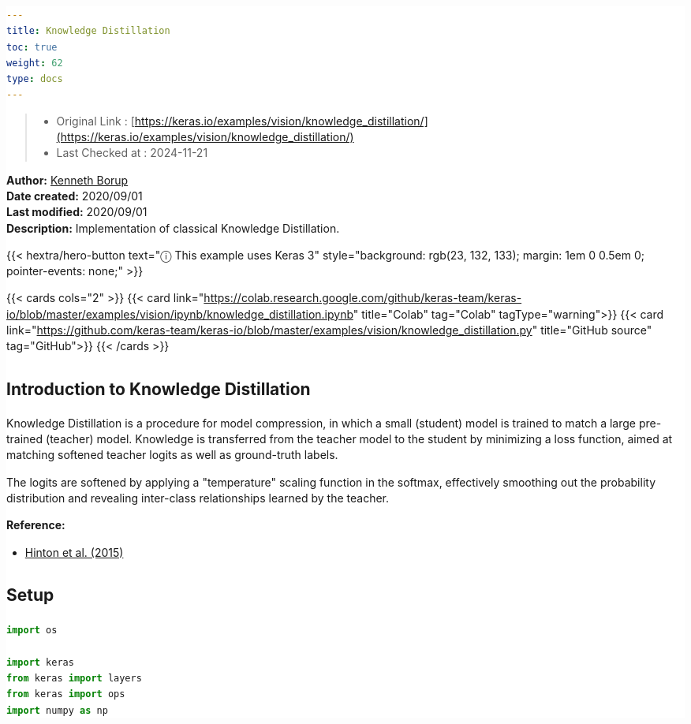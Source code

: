 ```yaml
---
title: Knowledge Distillation
toc: true
weight: 62
type: docs
---
```


> - Original Link : [https://keras.io/examples/vision/knowledge_distillation/](https://keras.io/examples/vision/knowledge_distillation/)
> - Last Checked at : 2024-11-21

**Author:** [Kenneth Borup](https://twitter.com/Kennethborup)  
**Date created:** 2020/09/01  
**Last modified:** 2020/09/01  
**Description:** Implementation of classical Knowledge Distillation.

{{< hextra/hero-button
    text="ⓘ This example uses Keras 3"
    style="background: rgb(23, 132, 133); margin: 1em 0 0.5em 0; pointer-events: none;" >}}

{{< cards cols="2" >}}
{{< card link="https://colab.research.google.com/github/keras-team/keras-io/blob/master/examples/vision/ipynb/knowledge_distillation.ipynb" title="Colab" tag="Colab" tagType="warning">}}
{{< card link="https://github.com/keras-team/keras-io/blob/master/examples/vision/knowledge_distillation.py" title="GitHub source" tag="GitHub">}}
{{< /cards >}}

## Introduction to Knowledge Distillation

Knowledge Distillation is a procedure for model compression, in which a small (student) model is trained to match a large pre-trained (teacher) model. Knowledge is transferred from the teacher model to the student by minimizing a loss function, aimed at matching softened teacher logits as well as ground-truth labels.

The logits are softened by applying a "temperature" scaling function in the softmax, effectively smoothing out the probability distribution and revealing inter-class relationships learned by the teacher.

**Reference:**

- [Hinton et al. (2015)](https://arxiv.org/abs/1503.02531)

## Setup

```python
import os

import keras
from keras import layers
from keras import ops
import numpy as np
```

